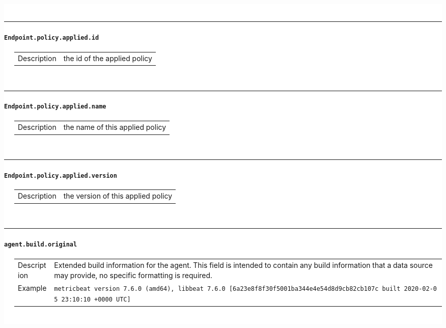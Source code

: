 <br>

</div>

<hr>

#### `Endpoint.policy.applied.id`

<div style='margin-left: 20px;'>
<table>
<tr><td>Description</td><td>the id of the applied policy</td></tr>
</table>

<br>

</div>

<hr>

#### `Endpoint.policy.applied.name`

<div style='margin-left: 20px;'>
<table>
<tr><td>Description</td><td>the name of this applied policy</td></tr>
</table>

<br>

</div>

<hr>

#### `Endpoint.policy.applied.version`

<div style='margin-left: 20px;'>
<table>
<tr><td>Description</td><td>the version of this applied policy</td></tr>
</table>

<br>

</div>

<hr>

#### `agent.build.original`

<div style='margin-left: 20px;'>
<table>
<tr><td>Description</td><td>Extended build information for the agent.  This field is intended to contain any build information that a data source may provide, no specific formatting is required.</td></tr>
<tr><td>Example</td><td><code>metricbeat version 7.6.0 (amd64), libbeat 7.6.0 [6a23e8f8f30f5001ba344e4e54d8d9cb82cb107c built 2020-02-05 23:10:10 +0000 UTC]</code></td></tr>
</table>

<br>

</div>
